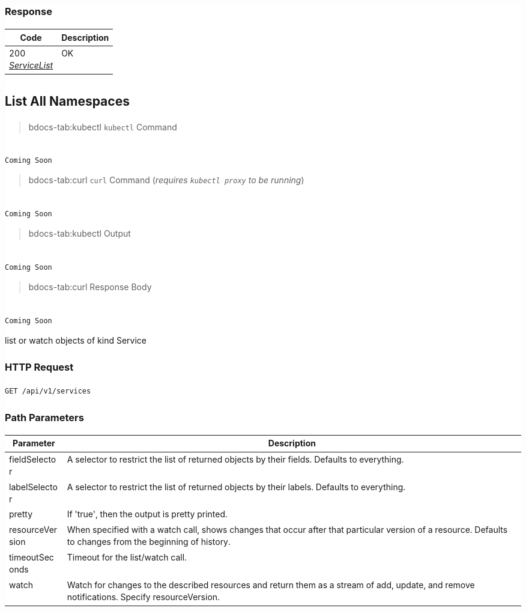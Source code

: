 ### Response

Code         | Description
------------ | -----------
200 <br /> *[ServiceList](#servicelist-v1)*  | OK


## List All Namespaces

>bdocs-tab:kubectl `kubectl` Command

```bdocs-tab:kubectl_shell

Coming Soon

```

>bdocs-tab:curl `curl` Command (*requires `kubectl proxy` to be running*)

```bdocs-tab:curl_shell

Coming Soon

```

>bdocs-tab:kubectl Output

```bdocs-tab:kubectl_json

Coming Soon

```
>bdocs-tab:curl Response Body

```bdocs-tab:curl_json

Coming Soon

```



list or watch objects of kind Service

### HTTP Request

`GET /api/v1/services`

### Path Parameters

Parameter    | Description
------------ | -----------
fieldSelector  | A selector to restrict the list of returned objects by their fields. Defaults to everything.
labelSelector  | A selector to restrict the list of returned objects by their labels. Defaults to everything.
pretty  | If 'true', then the output is pretty printed.
resourceVersion  | When specified with a watch call, shows changes that occur after that particular version of a resource. Defaults to changes from the beginning of history.
timeoutSeconds  | Timeout for the list/watch call.
watch  | Watch for changes to the described resources and return them as a stream of add, update, and remove notifications. Specify resourceVersion.
